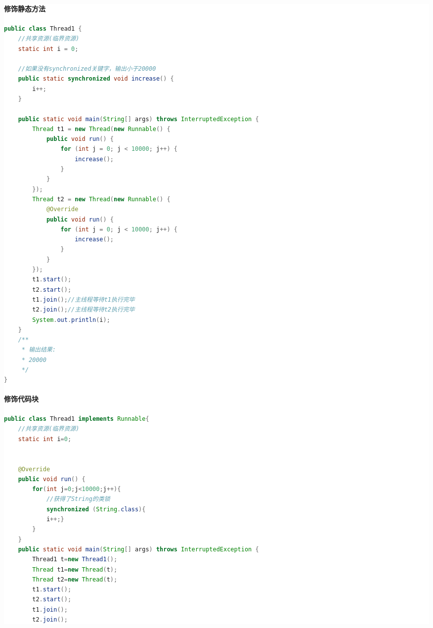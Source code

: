 #### 修饰静态方法

```java
public class Thread1 {
    //共享资源(临界资源)
    static int i = 0;

    //如果没有synchronized关键字，输出小于20000
    public static synchronized void increase() {
        i++;
    }

    public static void main(String[] args) throws InterruptedException {
        Thread t1 = new Thread(new Runnable() {
            public void run() {
                for (int j = 0; j < 10000; j++) {
                    increase();
                }
            }
        });
        Thread t2 = new Thread(new Runnable() {
            @Override
            public void run() {
                for (int j = 0; j < 10000; j++) {
                    increase();
                }
            }
        });
        t1.start();
        t2.start();
        t1.join();//主线程等待t1执行完毕
        t2.join();//主线程等待t2执行完毕
        System.out.println(i);
    }
    /**
     * 输出结果:
     * 20000
     */
}
```

#### 修饰代码块

```java
public class Thread1 implements Runnable{
    //共享资源(临界资源)
    static int i=0;


    @Override
    public void run() {
        for(int j=0;j<10000;j++){
            //获得了String的类锁
            synchronized (String.class){
            i++;}
        }
    }
    public static void main(String[] args) throws InterruptedException {
        Thread1 t=new Thread1();
        Thread t1=new Thread(t);
        Thread t2=new Thread(t);
        t1.start();
        t2.start();
        t1.join();
        t2.join();
```